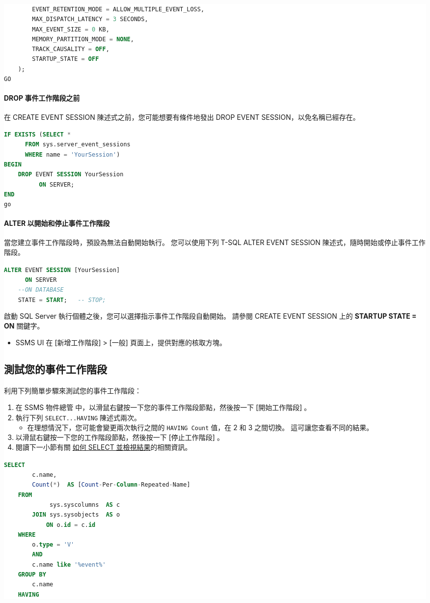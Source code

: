 ```sql
        EVENT_RETENTION_MODE = ALLOW_MULTIPLE_EVENT_LOSS,
        MAX_DISPATCH_LATENCY = 3 SECONDS,
        MAX_EVENT_SIZE = 0 KB,
        MEMORY_PARTITION_MODE = NONE,
        TRACK_CAUSALITY = OFF,
        STARTUP_STATE = OFF
    );
GO
```

#### <a name="pre-drop-of-the-event-session"></a>DROP 事件工作階段之前

在 CREATE EVENT SESSION 陳述式之前，您可能想要有條件地發出 DROP EVENT SESSION，以免名稱已經存在。

```sql
IF EXISTS (SELECT *
      FROM sys.server_event_sessions
      WHERE name = 'YourSession')
BEGIN
    DROP EVENT SESSION YourSession
          ON SERVER;
END
go
```

#### <a name="alter-to-start-and-stop-the-event-session"></a>ALTER 以開始和停止事件工作階段

當您建立事件工作階段時，預設為無法自動開始執行。 您可以使用下列 T-SQL ALTER EVENT SESSION 陳述式，隨時開始或停止事件工作階段。

```sql
ALTER EVENT SESSION [YourSession]
      ON SERVER
    --ON DATABASE
    STATE = START;   -- STOP;
```

啟動 SQL Server 執行個體之後，您可以選擇指示事件工作階段自動開始。 請參閱 CREATE EVENT SESSION 上的 **STARTUP STATE = ON** 關鍵字。

- SSMS UI 在 [新增工作階段]   > [一般]  頁面上，提供對應的核取方塊。

## <a name="test-your-event-session"></a>測試您的事件工作階段

利用下列簡單步驟來測試您的事件工作階段：

1. 在 SSMS 物件總管  中，以滑鼠右鍵按一下您的事件工作階段節點，然後按一下 [開始工作階段]  。
2. 執行下列 `SELECT...HAVING` 陳述式兩次。
    - 在理想情況下，您可能會變更兩次執行之間的 `HAVING Count` 值，在 2 和 3 之間切換。 這可讓您查看不同的結果。
3. 以滑鼠右鍵按一下您的工作階段節點，然後按一下 [停止工作階段]  。
4. 閱讀下一小節有關 [如何 SELECT 並檢視結果](#select-the-full-results-xml-37)的相關資訊。

```sql
SELECT
        c.name,
        Count(*)  AS [Count-Per-Column-Repeated-Name]
    FROM
             sys.syscolumns  AS c
        JOIN sys.sysobjects  AS o
            ON o.id = c.id
    WHERE
        o.type = 'V'
        AND
        c.name like '%event%'
    GROUP BY
        c.name
    HAVING
```